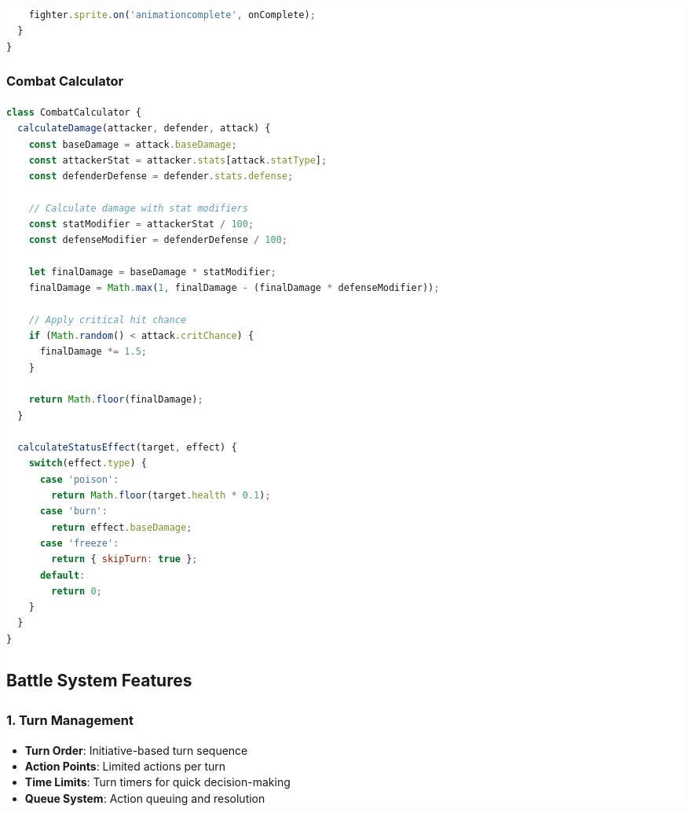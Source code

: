 ```javascript
    fighter.sprite.on('animationcomplete', onComplete);
  }
}
```

### Combat Calculator
```javascript
class CombatCalculator {
  calculateDamage(attacker, defender, attack) {
    const baseDamage = attack.baseDamage;
    const attackerStat = attacker.stats[attack.statType];
    const defenderDefense = defender.stats.defense;
    
    // Calculate damage with stat modifiers
    const statModifier = attackerStat / 100;
    const defenseModifier = defenderDefense / 100;
    
    let finalDamage = baseDamage * statModifier;
    finalDamage = Math.max(1, finalDamage - (finalDamage * defenseModifier));
    
    // Apply critical hit chance
    if (Math.random() < attack.critChance) {
      finalDamage *= 1.5;
    }
    
    return Math.floor(finalDamage);
  }
  
  calculateStatusEffect(target, effect) {
    switch(effect.type) {
      case 'poison':
        return Math.floor(target.health * 0.1);
      case 'burn':
        return effect.baseDamage;
      case 'freeze':
        return { skipTurn: true };
      default:
        return 0;
    }
  }
}
```

## Battle System Features

### 1. Turn Management
- **Turn Order**: Initiative-based turn sequence
- **Action Points**: Limited actions per turn
- **Time Limits**: Turn timers for quick decision-making
- **Queue System**: Action queuing and resolution
